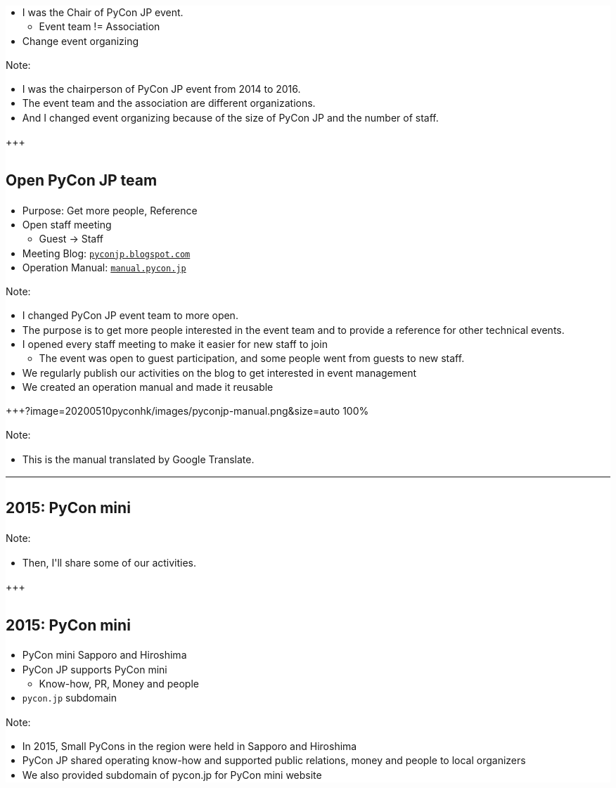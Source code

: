 * I was the Chair of PyCon JP event.
  * Event team != Association
* Change event organizing

Note:
* I was the chairperson of PyCon JP event from 2014 to 2016.
* The event team and the association are different organizations.
* And I changed event organizing because of the size of PyCon JP and the number of staff.

+++

## Open PyCon JP team

* Purpose: Get more people, Reference
* Open staff meeting
  * Guest -> Staff
* Meeting Blog: [`pyconjp.blogspot.com`](https://pyconjp.blogspot.com/)
* Operation Manual: [`manual.pycon.jp`](https://manual.pycon.jp/)

Note:
* I changed PyCon JP event team to more open.
* The purpose is to get more people interested in the event team and to provide a reference for other technical events.
* I opened every staff meeting to make it easier for new staff to join
  * The event was open to guest participation, and some people went from guests to new staff.
* We regularly publish our activities on the blog to get interested in event management
* We created an operation manual and made it reusable

+++?image=20200510pyconhk/images/pyconjp-manual.png&size=auto 100%

Note:
* This is the manual translated by Google Translate.

---

## 2015: PyCon mini

Note:
* Then, I'll share some of our activities.

+++

## 2015: PyCon mini

* PyCon mini Sapporo and Hiroshima
* PyCon JP supports PyCon mini
  * Know-how, PR, Money and people
* `pycon.jp` subdomain

Note:
* In 2015, Small PyCons in the region were held in Sapporo and Hiroshima
* PyCon JP shared operating know-how and supported public relations, money and people to local organizers
* We also provided subdomain of pycon.jp for PyCon mini website
